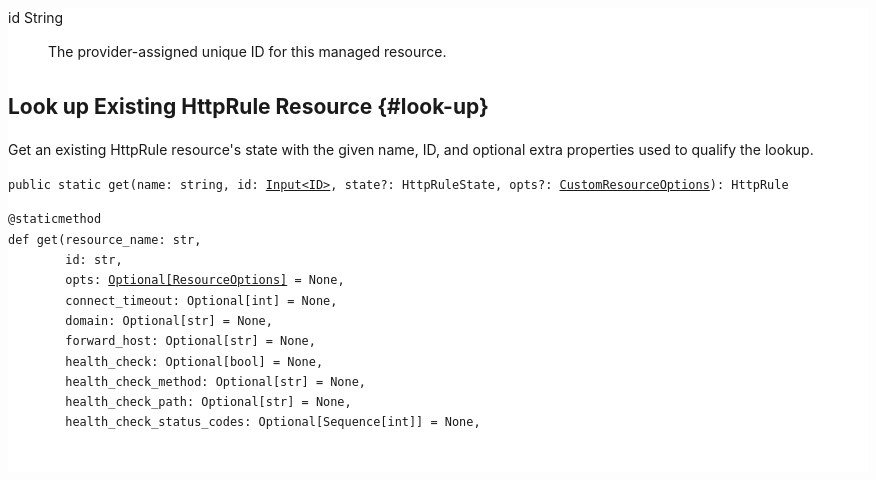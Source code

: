 <div>
<pulumi-choosable type="language" values="yaml">
<dl class="resources-properties"><dt class="property-"
            title="">
        <span id="id_yaml">
<a data-swiftype-name="resource-property" data-swiftype-type="text" href="#id_yaml" style="color: inherit; text-decoration: inherit;">id</a>
</span>
        <span class="property-indicator"></span>
        <span class="property-type">String</span>
    </dt>
    <dd><p>The provider-assigned unique ID for this managed resource.</p>
</dd></dl>
</pulumi-choosable>
</div>



## Look up Existing HttpRule Resource {#look-up}

Get an existing HttpRule resource's state with the given name, ID, and optional extra properties used to qualify the lookup.
<div>
<pulumi-chooser type="language" options="typescript,python,go,csharp,java,yaml"></pulumi-chooser>
</div>

<div>
<pulumi-choosable type="language" values="javascript,typescript">
<div class="highlight"><pre class="chroma"><code class="language-typescript" data-lang="typescript"><span class="k">public static </span><span class="nf">get</span><span class="p">(</span><span class="nx">name</span><span class="p">:</span> <span class="nx">string</span><span class="p">,</span> <span class="nx">id</span><span class="p">:</span> <span class="nx"><a href="/docs/reference/pkg/nodejs/pulumi/pulumi/#ID">Input&lt;ID&gt;</a></span><span class="p">,</span> <span class="nx">state</span><span class="p">?:</span> <span class="nx">HttpRuleState</span><span class="p">,</span> <span class="nx">opts</span><span class="p">?:</span> <span class="nx"><a href="/docs/reference/pkg/nodejs/pulumi/pulumi/#CustomResourceOptions">CustomResourceOptions</a></span><span class="p">): </span><span class="nx">HttpRule</span></code></pre></div>
</pulumi-choosable>
</div>

<div>
<pulumi-choosable type="language" values="python">
<div class="highlight"><pre class="chroma"><code class="language-python" data-lang="python"><span class=nd>@staticmethod</span>
<span class="k">def </span><span class="nf">get</span><span class="p">(</span><span class="nx">resource_name</span><span class="p">:</span> <span class="nx">str</span><span class="p">,</span>
        <span class="nx">id</span><span class="p">:</span> <span class="nx">str</span><span class="p">,</span>
        <span class="nx">opts</span><span class="p">:</span> <span class="nx"><a href="/docs/reference/pkg/python/pulumi/#pulumi.ResourceOptions">Optional[ResourceOptions]</a></span> = None<span class="p">,</span>
        <span class="nx">connect_timeout</span><span class="p">:</span> <span class="nx">Optional[int]</span> = None<span class="p">,</span>
        <span class="nx">domain</span><span class="p">:</span> <span class="nx">Optional[str]</span> = None<span class="p">,</span>
        <span class="nx">forward_host</span><span class="p">:</span> <span class="nx">Optional[str]</span> = None<span class="p">,</span>
        <span class="nx">health_check</span><span class="p">:</span> <span class="nx">Optional[bool]</span> = None<span class="p">,</span>
        <span class="nx">health_check_method</span><span class="p">:</span> <span class="nx">Optional[str]</span> = None<span class="p">,</span>
        <span class="nx">health_check_path</span><span class="p">:</span> <span class="nx">Optional[str]</span> = None<span class="p">,</span>
        <span class="nx">health_check_status_codes</span><span class="p">:</span> <span class="nx">Optional[Sequence[int]]</span> = None<span class="p">,</span>